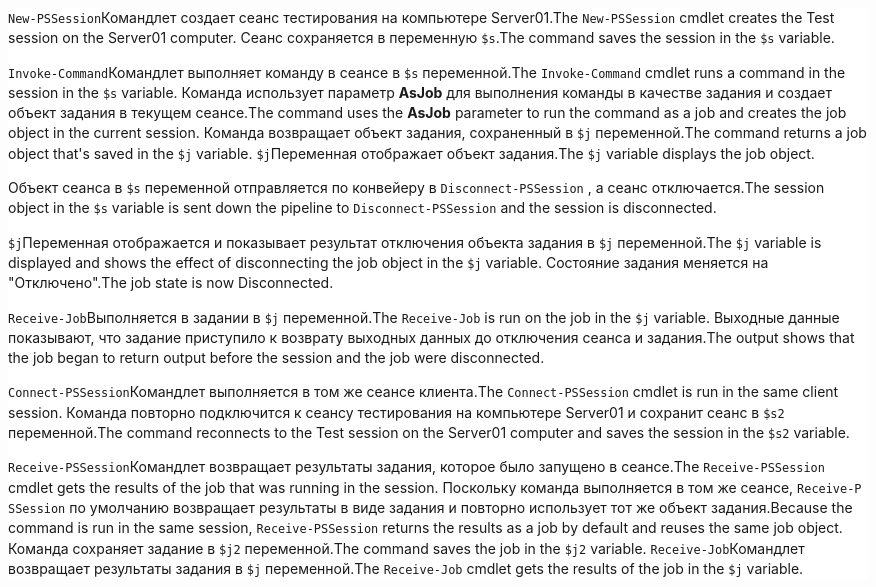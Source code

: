 <span data-ttu-id="a3e80-188">`New-PSSession`Командлет создает сеанс тестирования на компьютере Server01.</span><span class="sxs-lookup"><span data-stu-id="a3e80-188">The `New-PSSession` cmdlet creates the Test session on the Server01 computer.</span></span> <span data-ttu-id="a3e80-189">Сеанс сохраняется в переменную `$s`.</span><span class="sxs-lookup"><span data-stu-id="a3e80-189">The command saves the session in the `$s` variable.</span></span>

<span data-ttu-id="a3e80-190">`Invoke-Command`Командлет выполняет команду в сеансе в `$s` переменной.</span><span class="sxs-lookup"><span data-stu-id="a3e80-190">The `Invoke-Command` cmdlet runs a command in the session in the `$s` variable.</span></span> <span data-ttu-id="a3e80-191">Команда использует параметр **AsJob** для выполнения команды в качестве задания и создает объект задания в текущем сеансе.</span><span class="sxs-lookup"><span data-stu-id="a3e80-191">The command uses the **AsJob** parameter to run the command as a job and creates the job object in the current session.</span></span>
<span data-ttu-id="a3e80-192">Команда возвращает объект задания, сохраненный в `$j` переменной.</span><span class="sxs-lookup"><span data-stu-id="a3e80-192">The command returns a job object that's saved in the `$j` variable.</span></span> <span data-ttu-id="a3e80-193">`$j`Переменная отображает объект задания.</span><span class="sxs-lookup"><span data-stu-id="a3e80-193">The `$j` variable displays the job object.</span></span>

<span data-ttu-id="a3e80-194">Объект сеанса в `$s` переменной отправляется по конвейеру в `Disconnect-PSSession` , а сеанс отключается.</span><span class="sxs-lookup"><span data-stu-id="a3e80-194">The session object in the `$s` variable is sent down the pipeline to `Disconnect-PSSession` and the session is disconnected.</span></span>

<span data-ttu-id="a3e80-195">`$j`Переменная отображается и показывает результат отключения объекта задания в `$j` переменной.</span><span class="sxs-lookup"><span data-stu-id="a3e80-195">The `$j` variable is displayed and shows the effect of disconnecting the job object in the `$j` variable.</span></span> <span data-ttu-id="a3e80-196">Состояние задания меняется на "Отключено".</span><span class="sxs-lookup"><span data-stu-id="a3e80-196">The job state is now Disconnected.</span></span>

<span data-ttu-id="a3e80-197">`Receive-Job`Выполняется в задании в `$j` переменной.</span><span class="sxs-lookup"><span data-stu-id="a3e80-197">The `Receive-Job` is run on the job in the `$j` variable.</span></span> <span data-ttu-id="a3e80-198">Выходные данные показывают, что задание приступило к возврату выходных данных до отключения сеанса и задания.</span><span class="sxs-lookup"><span data-stu-id="a3e80-198">The output shows that the job began to return output before the session and the job were disconnected.</span></span>

<span data-ttu-id="a3e80-199">`Connect-PSSession`Командлет выполняется в том же сеансе клиента.</span><span class="sxs-lookup"><span data-stu-id="a3e80-199">The `Connect-PSSession` cmdlet is run in the same client session.</span></span> <span data-ttu-id="a3e80-200">Команда повторно подключится к сеансу тестирования на компьютере Server01 и сохранит сеанс в `$s2` переменной.</span><span class="sxs-lookup"><span data-stu-id="a3e80-200">The command reconnects to the Test session on the Server01 computer and saves the session in the `$s2` variable.</span></span>

<span data-ttu-id="a3e80-201">`Receive-PSSession`Командлет возвращает результаты задания, которое было запущено в сеансе.</span><span class="sxs-lookup"><span data-stu-id="a3e80-201">The `Receive-PSSession` cmdlet gets the results of the job that was running in the session.</span></span> <span data-ttu-id="a3e80-202">Поскольку команда выполняется в том же сеансе, `Receive-PSSession` по умолчанию возвращает результаты в виде задания и повторно использует тот же объект задания.</span><span class="sxs-lookup"><span data-stu-id="a3e80-202">Because the command is run in the same session, `Receive-PSSession` returns the results as a job by default and reuses the same job object.</span></span> <span data-ttu-id="a3e80-203">Команда сохраняет задание в `$j2` переменной.</span><span class="sxs-lookup"><span data-stu-id="a3e80-203">The command saves the job in the `$j2` variable.</span></span> <span data-ttu-id="a3e80-204">`Receive-Job`Командлет возвращает результаты задания в `$j` переменной.</span><span class="sxs-lookup"><span data-stu-id="a3e80-204">The `Receive-Job` cmdlet gets the results of the job in the `$j` variable.</span></span>
